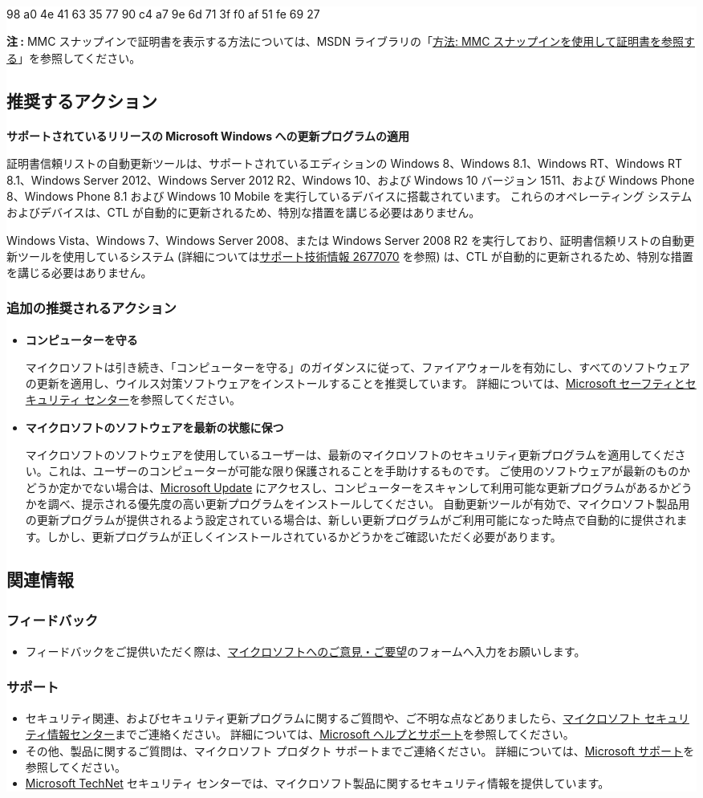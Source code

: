 <td style="border:1px solid black;">98 a0 4e 41 63 35 77 90 c4 a7 9e 6d 71 3f f0 af 51 fe 69 27</td>
</tr>
</tbody>
</table>
  
**注 :** MMC スナップインで証明書を表示する方法については、MSDN ライブラリの「[方法: MMC スナップインを使用して証明書を参照する](http://msdn.microsoft.com/ja-jp/library/ms788967.aspx)」を参照してください。
  
推奨するアクション  
------------------
  
<span id="sectionToggle4"></span>
**サポートされているリリースの Microsoft Windows への更新プログラムの適用**
  
証明書信頼リストの自動更新ツールは、サポートされているエディションの Windows 8、Windows 8.1、Windows RT、Windows RT 8.1、Windows Server 2012、Windows Server 2012 R2、Windows 10、および Windows 10 バージョン 1511、および Windows Phone 8、Windows Phone 8.1 および Windows 10 Mobile を実行しているデバイスに搭載されています。 これらのオペレーティング システムおよびデバイスは、CTL が自動的に更新されるため、特別な措置を講じる必要はありません。
  
Windows Vista、Windows 7、Windows Server 2008、または Windows Server 2008 R2 を実行しており、証明書信頼リストの自動更新ツールを使用しているシステム (詳細については[サポート技術情報 2677070](http://support.microsoft.com/kb/2677070) を参照) は、CTL が自動的に更新されるため、特別な措置を講じる必要はありません。
  
### 追加の推奨されるアクション
  
-   **コンピューターを守る**
  
    マイクロソフトは引き続き、「コンピューターを守る」のガイダンスに従って、ファイアウォールを有効にし、すべてのソフトウェアの更新を適用し、ウイルス対策ソフトウェアをインストールすることを推奨しています。 詳細については、[Microsoft セーフティとセキュリティ センター](http://www.microsoft.com/security/default.aspx)を参照してください。
  
-   **マイクロソフトのソフトウェアを最新の状態に保つ**
  
    マイクロソフトのソフトウェアを使用しているユーザーは、最新のマイクロソフトのセキュリティ更新プログラムを適用してください。これは、ユーザーのコンピューターが可能な限り保護されることを手助けするものです。 ご使用のソフトウェアが最新のものかどうか定かでない場合は、[Microsoft Update](http://go.microsoft.com/fwlink/?linkid=40747) にアクセスし、コンピューターをスキャンして利用可能な更新プログラムがあるかどうかを調べ、提示される優先度の高い更新プログラムをインストールしてください。 自動更新ツールが有効で、マイクロソフト製品用の更新プログラムが提供されるよう設定されている場合は、新しい更新プログラムがご利用可能になった時点で自動的に提供されます。しかし、更新プログラムが正しくインストールされているかどうかをご確認いただく必要があります。
  
関連情報  
--------
  
<span id="sectionToggle5"></span>
### フィードバック
  
-   フィードバックをご提供いただく際は、[マイクロソフトへのご意見・ご要望](http://support.microsoft.com/kb/?scid=sw;en;1257&amp;showpage=1&amp;ws=technet&amp;sd=tech)のフォームへ入力をお願いします。
  
### サポート
  
-   セキュリティ関連、およびセキュリティ更新プログラムに関するご質問や、ご不明な点などありましたら、[マイクロソフト セキュリティ情報センター](http://go.microsoft.com/fwlink/?linkid=21131)までご連絡ください。 詳細については、[Microsoft ヘルプとサポート](http://support.microsoft.com/)を参照してください。  
-   その他、製品に関するご質問は、マイクロソフト プロダクト サポートまでご連絡ください。 詳細については、[Microsoft サポート](http://go.microsoft.com/fwlink/?linkid=21155)を参照してください。  
-   [Microsoft TechNet](http://go.microsoft.com/fwlink/?linkid=21132) セキュリティ センターでは、マイクロソフト製品に関するセキュリティ情報を提供しています。
  